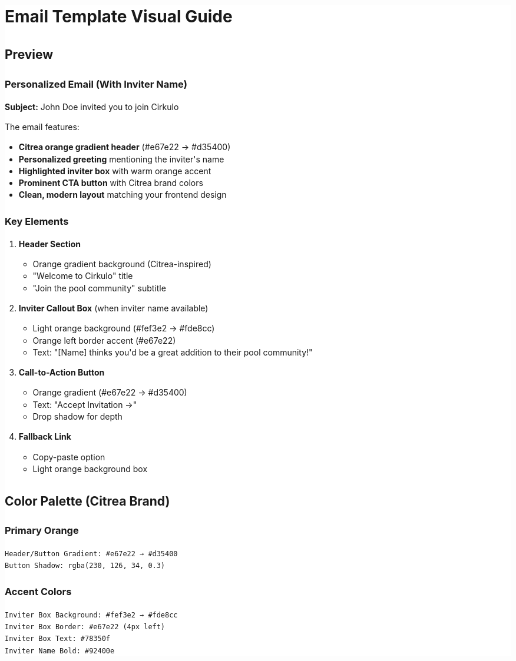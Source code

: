 # Email Template Visual Guide

## Preview

### Personalized Email (With Inviter Name)

**Subject:** John Doe invited you to join Cirkulo

The email features:
- **Citrea orange gradient header** (#e67e22 → #d35400)
- **Personalized greeting** mentioning the inviter's name
- **Highlighted inviter box** with warm orange accent
- **Prominent CTA button** with Citrea brand colors
- **Clean, modern layout** matching your frontend design

### Key Elements

1. **Header Section**
   - Orange gradient background (Citrea-inspired)
   - "Welcome to Cirkulo" title
   - "Join the pool community" subtitle

2. **Inviter Callout Box** (when inviter name available)
   - Light orange background (#fef3e2 → #fde8cc)
   - Orange left border accent (#e67e22)
   - Text: "[Name] thinks you'd be a great addition to their pool community!"

3. **Call-to-Action Button**
   - Orange gradient (#e67e22 → #d35400)
   - Text: "Accept Invitation →"
   - Drop shadow for depth

4. **Fallback Link**
   - Copy-paste option
   - Light orange background box

## Color Palette (Citrea Brand)

### Primary Orange
```
Header/Button Gradient: #e67e22 → #d35400
Button Shadow: rgba(230, 126, 34, 0.3)
```

### Accent Colors
```
Inviter Box Background: #fef3e2 → #fde8cc
Inviter Box Border: #e67e22 (4px left)
Inviter Box Text: #78350f
Inviter Name Bold: #92400e
```
